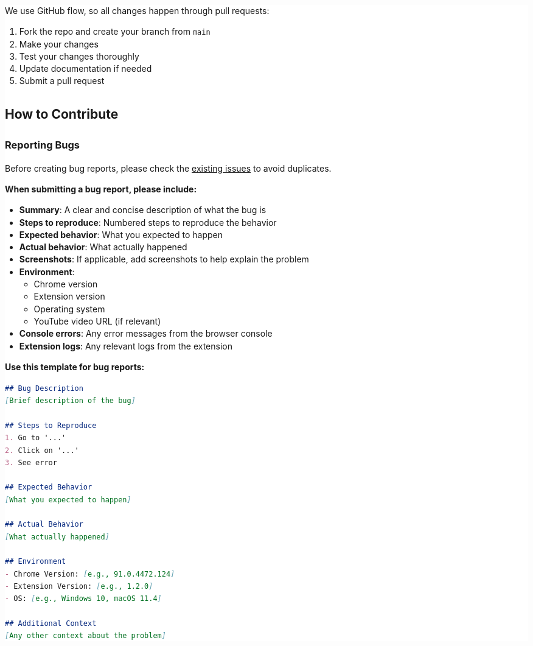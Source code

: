 We use GitHub flow, so all changes happen through pull requests:

1. Fork the repo and create your branch from `main`
2. Make your changes
3. Test your changes thoroughly
4. Update documentation if needed
5. Submit a pull request

## How to Contribute

### Reporting Bugs

Before creating bug reports, please check the [existing issues](https://github.com/Rishpraveen/Youtube_Context_Analysis_using_API/issues) to avoid duplicates.

**When submitting a bug report, please include:**

- **Summary**: A clear and concise description of what the bug is
- **Steps to reproduce**: Numbered steps to reproduce the behavior
- **Expected behavior**: What you expected to happen
- **Actual behavior**: What actually happened
- **Screenshots**: If applicable, add screenshots to help explain the problem
- **Environment**:
  - Chrome version
  - Extension version
  - Operating system
  - YouTube video URL (if relevant)
- **Console errors**: Any error messages from the browser console
- **Extension logs**: Any relevant logs from the extension

**Use this template for bug reports:**

```markdown
## Bug Description
[Brief description of the bug]

## Steps to Reproduce
1. Go to '...'
2. Click on '...'
3. See error

## Expected Behavior
[What you expected to happen]

## Actual Behavior
[What actually happened]

## Environment
- Chrome Version: [e.g., 91.0.4472.124]
- Extension Version: [e.g., 1.2.0]
- OS: [e.g., Windows 10, macOS 11.4]

## Additional Context
[Any other context about the problem]
```

